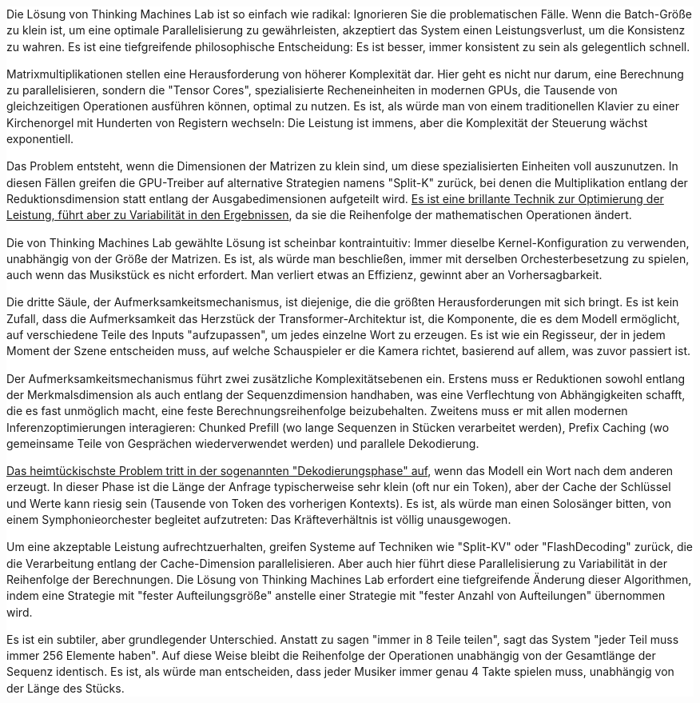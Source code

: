 Die Lösung von Thinking Machines Lab ist so einfach wie radikal: Ignorieren Sie die problematischen Fälle. Wenn die Batch-Größe zu klein ist, um eine optimale Parallelisierung zu gewährleisten, akzeptiert das System einen Leistungsverlust, um die Konsistenz zu wahren. Es ist eine tiefgreifende philosophische Entscheidung: Es ist besser, immer konsistent zu sein als gelegentlich schnell.

Matrixmultiplikationen stellen eine Herausforderung von höherer Komplexität dar. Hier geht es nicht nur darum, eine Berechnung zu parallelisieren, sondern die "Tensor Cores", spezialisierte Recheneinheiten in modernen GPUs, die Tausende von gleichzeitigen Operationen ausführen können, optimal zu nutzen. Es ist, als würde man von einem traditionellen Klavier zu einer Kirchenorgel mit Hunderten von Registern wechseln: Die Leistung ist immens, aber die Komplexität der Steuerung wächst exponentiell.

Das Problem entsteht, wenn die Dimensionen der Matrizen zu klein sind, um diese spezialisierten Einheiten voll auszunutzen. In diesen Fällen greifen die GPU-Treiber auf alternative Strategien namens "Split-K" zurück, bei denen die Multiplikation entlang der Reduktionsdimension statt entlang der Ausgabedimensionen aufgeteilt wird. [Es ist eine brillante Technik zur Optimierung der Leistung, führt aber zu Variabilität in den Ergebnissen](https://thinkingmachines.ai/blog/defeating-nondeterminism-in-llm-inference/), da sie die Reihenfolge der mathematischen Operationen ändert.

Die von Thinking Machines Lab gewählte Lösung ist scheinbar kontraintuitiv: Immer dieselbe Kernel-Konfiguration zu verwenden, unabhängig von der Größe der Matrizen. Es ist, als würde man beschließen, immer mit derselben Orchesterbesetzung zu spielen, auch wenn das Musikstück es nicht erfordert. Man verliert etwas an Effizienz, gewinnt aber an Vorhersagbarkeit.

Die dritte Säule, der Aufmerksamkeitsmechanismus, ist diejenige, die die größten Herausforderungen mit sich bringt. Es ist kein Zufall, dass die Aufmerksamkeit das Herzstück der Transformer-Architektur ist, die Komponente, die es dem Modell ermöglicht, auf verschiedene Teile des Inputs "aufzupassen", um jedes einzelne Wort zu erzeugen. Es ist wie ein Regisseur, der in jedem Moment der Szene entscheiden muss, auf welche Schauspieler er die Kamera richtet, basierend auf allem, was zuvor passiert ist.

Der Aufmerksamkeitsmechanismus führt zwei zusätzliche Komplexitätsebenen ein. Erstens muss er Reduktionen sowohl entlang der Merkmalsdimension als auch entlang der Sequenzdimension handhaben, was eine Verflechtung von Abhängigkeiten schafft, die es fast unmöglich macht, eine feste Berechnungsreihenfolge beizubehalten. Zweitens muss er mit allen modernen Inferenzoptimierungen interagieren: Chunked Prefill (wo lange Sequenzen in Stücken verarbeitet werden), Prefix Caching (wo gemeinsame Teile von Gesprächen wiederverwendet werden) und parallele Dekodierung.

[Das heimtückischste Problem tritt in der sogenannten "Dekodierungsphase" auf](https://thinkingmachines.ai/blog/defeating-nondeterminism-in-llm-inference/), wenn das Modell ein Wort nach dem anderen erzeugt. In dieser Phase ist die Länge der Anfrage typischerweise sehr klein (oft nur ein Token), aber der Cache der Schlüssel und Werte kann riesig sein (Tausende von Token des vorherigen Kontexts). Es ist, als würde man einen Solosänger bitten, von einem Symphonieorchester begleitet aufzutreten: Das Kräfteverhältnis ist völlig unausgewogen.

Um eine akzeptable Leistung aufrechtzuerhalten, greifen Systeme auf Techniken wie "Split-KV" oder "FlashDecoding" zurück, die die Verarbeitung entlang der Cache-Dimension parallelisieren. Aber auch hier führt diese Parallelisierung zu Variabilität in der Reihenfolge der Berechnungen. Die Lösung von Thinking Machines Lab erfordert eine tiefgreifende Änderung dieser Algorithmen, indem eine Strategie mit "fester Aufteilungsgröße" anstelle einer Strategie mit "fester Anzahl von Aufteilungen" übernommen wird.

Es ist ein subtiler, aber grundlegender Unterschied. Anstatt zu sagen "immer in 8 Teile teilen", sagt das System "jeder Teil muss immer 256 Elemente haben". Auf diese Weise bleibt die Reihenfolge der Operationen unabhängig von der Gesamtlänge der Sequenz identisch. Es ist, als würde man entscheiden, dass jeder Musiker immer genau 4 Takte spielen muss, unabhängig von der Länge des Stücks.
